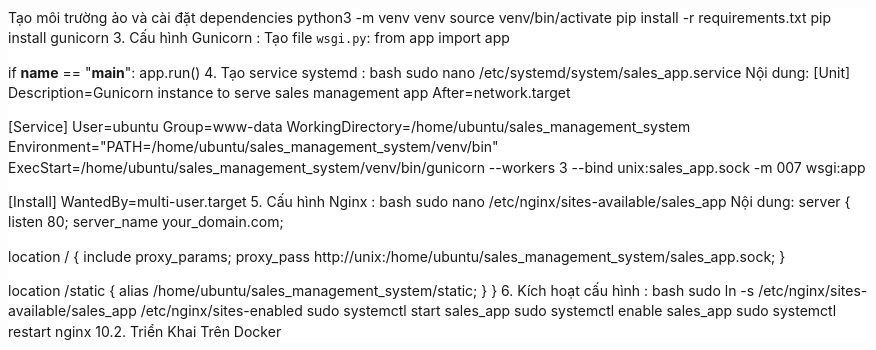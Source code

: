    Tạo môi trường ảo và cài đặt dependencies
 python3 -m venv venv
 source venv/bin/activate
 pip install -r requirements.txt
 pip install gunicorn
 3.  Cấu hình Gunicorn :
 Tạo file `wsgi.py`:
  from app import app

 if __name__ == "__main__":
   app.run()
 4.  Tạo service systemd :
  bash
 sudo nano /etc/systemd/system/sales_app.service
  Nội dung:
  [Unit]
 Description=Gunicorn instance to serve sales management app
 After=network.target

 [Service]
 User=ubuntu
 Group=www-data
 WorkingDirectory=/home/ubuntu/sales_management_system
 Environment="PATH=/home/ubuntu/sales_management_system/venv/bin"
 ExecStart=/home/ubuntu/sales_management_system/venv/bin/gunicorn --workers 3 --bind unix:sales_app.sock -m 007 wsgi:app

 [Install]
 WantedBy=multi-user.target
 5.  Cấu hình Nginx :
  bash
 sudo nano /etc/nginx/sites-available/sales_app
  Nội dung:
  server {
   listen 80;
   server_name your_domain.com;

   location / {
     include proxy_params;
     proxy_pass http://unix:/home/ubuntu/sales_management_system/sales_app.sock;
   }

   location /static {
     alias /home/ubuntu/sales_management_system/static;
   }
 }
 6.  Kích hoạt cấu hình :
  bash
 sudo ln -s /etc/nginx/sites-available/sales_app /etc/nginx/sites-enabled
 sudo systemctl start sales_app
 sudo systemctl enable sales_app
 sudo systemctl restart nginx
   10.2. Triển Khai Trên Docker
